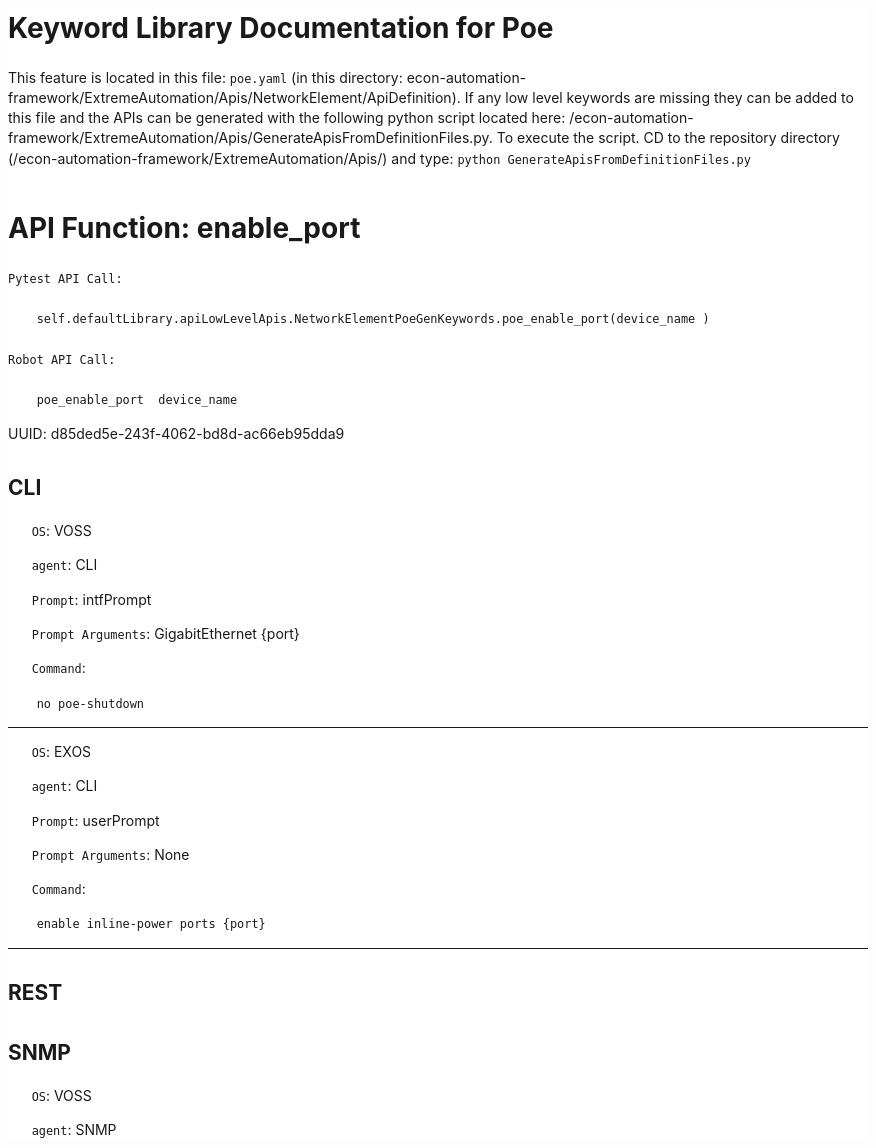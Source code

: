 # Keyword Library Documentation for Poe
This feature is located in this file: `poe.yaml` (in this directory: econ-automation-framework/ExtremeAutomation/Apis/NetworkElement/ApiDefinition). If any low level keywords are missing they can be added to this file and the APIs can be generated with the following python script located here: /econ-automation-framework/ExtremeAutomation/Apis/GenerateApisFromDefinitionFiles.py. To execute the script. CD to the repository directory (/econ-automation-framework/ExtremeAutomation/Apis/) and type: `python GenerateApisFromDefinitionFiles.py`

# API Function: enable_port
	Pytest API Call: 

		self.defaultLibrary.apiLowLevelApis.NetworkElementPoeGenKeywords.poe_enable_port(device_name )

	Robot API Call: 

		poe_enable_port  device_name  

UUID: d85ded5e-243f-4062-bd8d-ac66eb95dda9
## CLI
&nbsp;&nbsp;&nbsp;&nbsp;&nbsp;&nbsp;`OS`: VOSS

&nbsp;&nbsp;&nbsp;&nbsp;&nbsp;&nbsp;`agent`: CLI

&nbsp;&nbsp;&nbsp;&nbsp;&nbsp;&nbsp;`Prompt`: intfPrompt

&nbsp;&nbsp;&nbsp;&nbsp;&nbsp;&nbsp;`Prompt Arguments`: GigabitEthernet {port}

&nbsp;&nbsp;&nbsp;&nbsp;&nbsp;&nbsp;`Command`:

		no poe-shutdown

----------------------------------------------


&nbsp;&nbsp;&nbsp;&nbsp;&nbsp;&nbsp;`OS`: EXOS

&nbsp;&nbsp;&nbsp;&nbsp;&nbsp;&nbsp;`agent`: CLI

&nbsp;&nbsp;&nbsp;&nbsp;&nbsp;&nbsp;`Prompt`: userPrompt

&nbsp;&nbsp;&nbsp;&nbsp;&nbsp;&nbsp;`Prompt Arguments`: None

&nbsp;&nbsp;&nbsp;&nbsp;&nbsp;&nbsp;`Command`:

		enable inline-power ports {port}

----------------------------------------------


## REST
## SNMP
&nbsp;&nbsp;&nbsp;&nbsp;&nbsp;&nbsp;`OS`: VOSS

&nbsp;&nbsp;&nbsp;&nbsp;&nbsp;&nbsp;`agent`: SNMP
